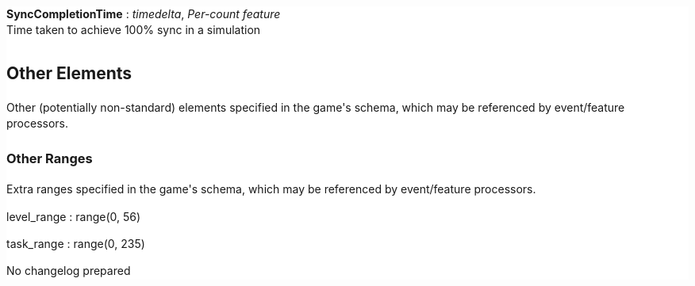 
**SyncCompletionTime** : *timedelta*, *Per-count feature*   
Time taken to achieve 100% sync in a simulation  
  

## Other Elements  

Other (potentially non-standard) elements specified in the game's schema, which may be referenced by event/feature processors.  

### Other Ranges  

Extra ranges specified in the game's schema, which may be referenced by event/feature processors.  

level_range : range(0, 56)  

task_range : range(0, 235)

No changelog prepared

